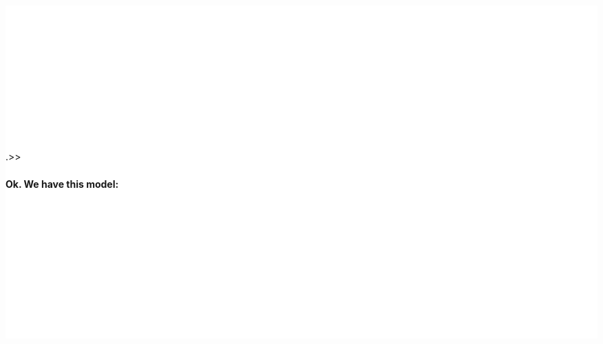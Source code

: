 <img src="images/brain_ret.png"  width="280">
</span>

</div>


.>>

#### Ok. We have this model:

<img src="images/brain_ret.png"  width="280">
